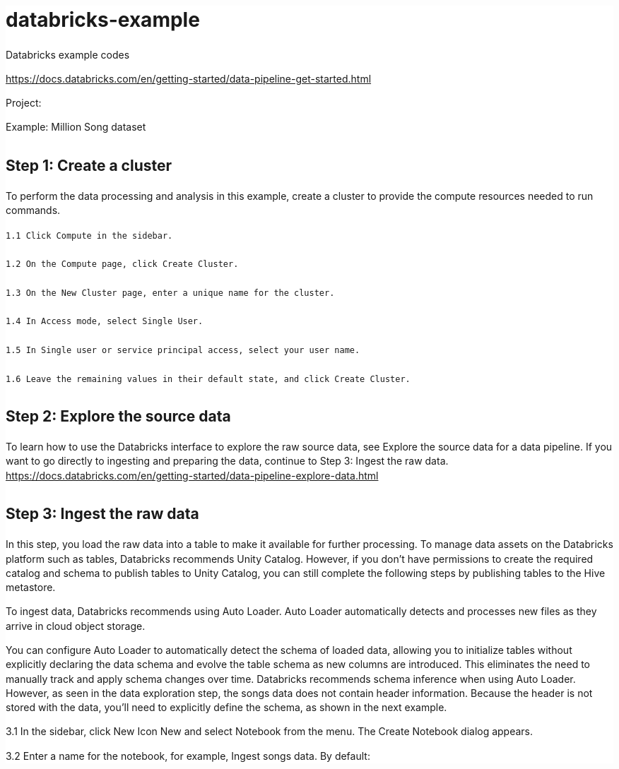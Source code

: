# databricks-example
Databricks example codes

https://docs.databricks.com/en/getting-started/data-pipeline-get-started.html


Project:

Example: Million Song dataset

## Step 1: Create a cluster
To perform the data processing and analysis in this example, create a cluster to provide the compute resources needed to run commands.


    1.1 Click Compute in the sidebar.

    1.2 On the Compute page, click Create Cluster.

    1.3 On the New Cluster page, enter a unique name for the cluster.

    1.4 In Access mode, select Single User.

    1.5 In Single user or service principal access, select your user name.

    1.6 Leave the remaining values in their default state, and click Create Cluster.

## Step 2: Explore the source data
  To learn how to use the Databricks interface to explore the raw source data, see Explore the source data for a data pipeline. If you want to go directly to ingesting and preparing the data, continue to Step 3: Ingest the raw data.
  https://docs.databricks.com/en/getting-started/data-pipeline-explore-data.html


## Step 3: Ingest the raw data
  In this step, you load the raw data into a table to make it available for further processing. To manage data assets on the Databricks platform such as tables, Databricks recommends Unity Catalog. However, if you don’t have permissions to create the required catalog and schema to publish tables to Unity Catalog, you can still complete the following steps by publishing tables to the Hive metastore.

  To ingest data, Databricks recommends using Auto Loader. Auto Loader automatically detects and processes new files as they arrive in cloud object storage.

  You can configure Auto Loader to automatically detect the schema of loaded data, allowing you to initialize tables without explicitly declaring the data schema and evolve the table schema as new columns are introduced. This eliminates the need to manually track and apply schema changes over time. Databricks recommends schema inference when using Auto Loader. However, as seen in the data exploration step, the songs data does not contain header information. Because the header is not stored with the data, you’ll need to explicitly define the schema, as shown in the next example.

  3.1 In the sidebar, click New Icon New and select Notebook from the menu. The Create Notebook dialog appears.

  3.2 Enter a name for the notebook, for example, Ingest songs data. By default:
